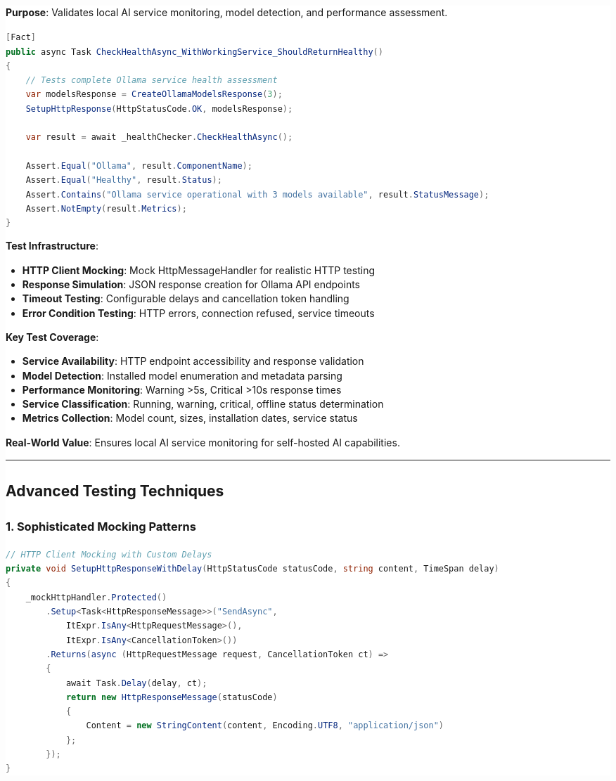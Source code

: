**Purpose**: Validates local AI service monitoring, model detection, and performance assessment.

```csharp
[Fact]
public async Task CheckHealthAsync_WithWorkingService_ShouldReturnHealthy()
{
    // Tests complete Ollama service health assessment
    var modelsResponse = CreateOllamaModelsResponse(3);
    SetupHttpResponse(HttpStatusCode.OK, modelsResponse);

    var result = await _healthChecker.CheckHealthAsync();
    
    Assert.Equal("Ollama", result.ComponentName);
    Assert.Equal("Healthy", result.Status);
    Assert.Contains("Ollama service operational with 3 models available", result.StatusMessage);
    Assert.NotEmpty(result.Metrics);
}
```

**Test Infrastructure**:
- **HTTP Client Mocking**: Mock HttpMessageHandler for realistic HTTP testing
- **Response Simulation**: JSON response creation for Ollama API endpoints
- **Timeout Testing**: Configurable delays and cancellation token handling
- **Error Condition Testing**: HTTP errors, connection refused, service timeouts

**Key Test Coverage**:
- **Service Availability**: HTTP endpoint accessibility and response validation
- **Model Detection**: Installed model enumeration and metadata parsing
- **Performance Monitoring**: Warning >5s, Critical >10s response times
- **Service Classification**: Running, warning, critical, offline status determination
- **Metrics Collection**: Model count, sizes, installation dates, service status

**Real-World Value**: Ensures local AI service monitoring for self-hosted AI capabilities.

---

## Advanced Testing Techniques

### 1. **Sophisticated Mocking Patterns**

```csharp
// HTTP Client Mocking with Custom Delays
private void SetupHttpResponseWithDelay(HttpStatusCode statusCode, string content, TimeSpan delay)
{
    _mockHttpHandler.Protected()
        .Setup<Task<HttpResponseMessage>>("SendAsync",
            ItExpr.IsAny<HttpRequestMessage>(),
            ItExpr.IsAny<CancellationToken>())
        .Returns(async (HttpRequestMessage request, CancellationToken ct) =>
        {
            await Task.Delay(delay, ct);
            return new HttpResponseMessage(statusCode)
            {
                Content = new StringContent(content, Encoding.UTF8, "application/json")
            };
        });
}
```
